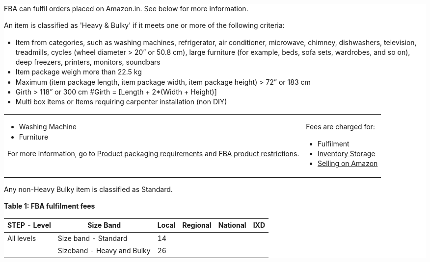 FBA can fulfil orders placed on [Amazon.in](https://sellercentral.amazon.in/). See below for more information.

An item is classified as 'Heavy & Bulky' if it meets one or more of the following criteria:

-   Item from categories, such as washing machines, refrigerator, air conditioner, microwave, chimney, dishwashers, television, treadmills, cycles (wheel diameter > 20” or 50.8 cm), large furniture (for example, beds, sofa sets, wardrobes, and so on), deep freezers, printers, monitors, soundbars
-   Item package weigh more than 22.5 kg
-   Maximum (item package length, item package width, item package height) > 72” or 183 cm
-   Girth > 118” or 300 cm #Girth = \[Length + 2\*(Width + Height)\]
-   Multi box items or Items requiring carpenter installation (non DIY)

<table>
  <tr>
    <td>
      <ul>
        <li>Washing Machine</li>
        <li>Furniture</li>
      </ul>
      <p>For more information, go to <a href="https://sellercentral.amazon.in/gp/help/G200141500">Product packaging requirements</a> and <a href="https://sellercentral.amazon.in/gp/help/200140860">FBA product restrictions</a>.</p>
    </td>
    <td>
      <p>Fees are charged for:</p>
      <ul>
        <li>Fulfilment</li>
        <li><a href="https://sellercentral.amazon.in/gp/help/200612770">Inventory Storage</a></li>
        <li><a href="https://sellercentral.amazon.in/gp/help/200336920">Selling on Amazon</a></li>
      </ul>
    </td>
  </tr>
</table>

Any non-Heavy Bulky item is classified as Standard.

**Table 1: FBA fulfilment fees**

<table>
  <thead>
    <tr>
      <th>STEP - Level</th>
      <th>Size Band</th>
      <th>Local</th>
      <th>Regional</th>
      <th>National</th>
      <th>IXD</th>
    </tr>
  </thead>
  <tbody>
    <tr>
      <td>All levels</td>
      <td>Size band - Standard</td>
      <td>14</td>
      <td></td>
      <td></td>
      <td></td>
    </tr>
    <tr>
      <td></td>
      <td>Sizeband - Heavy and Bulky</td>
      <td>26</td>
      <td></td>
      <td></td>
      <td></td>